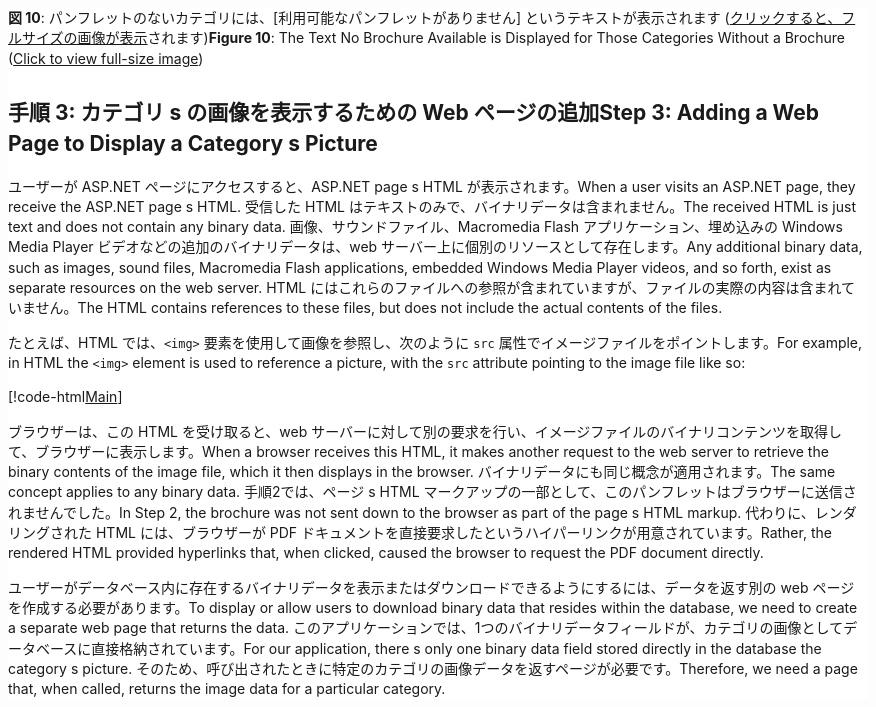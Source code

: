 <span data-ttu-id="3e3e4-191">**図 10**: パンフレットのないカテゴリには、[利用可能なパンフレットがありません] というテキストが表示されます ([クリックすると、フルサイズの画像が表示](displaying-binary-data-in-the-data-web-controls-vb/_static/image16.png)されます)</span><span class="sxs-lookup"><span data-stu-id="3e3e4-191">**Figure 10**: The Text No Brochure Available is Displayed for Those Categories Without a Brochure ([Click to view full-size image](displaying-binary-data-in-the-data-web-controls-vb/_static/image16.png))</span></span>

## <a name="step-3-adding-a-web-page-to-display-a-category-s-picture"></a><span data-ttu-id="3e3e4-192">手順 3: カテゴリ s の画像を表示するための Web ページの追加</span><span class="sxs-lookup"><span data-stu-id="3e3e4-192">Step 3: Adding a Web Page to Display a Category s Picture</span></span>

<span data-ttu-id="3e3e4-193">ユーザーが ASP.NET ページにアクセスすると、ASP.NET page s HTML が表示されます。</span><span class="sxs-lookup"><span data-stu-id="3e3e4-193">When a user visits an ASP.NET page, they receive the ASP.NET page s HTML.</span></span> <span data-ttu-id="3e3e4-194">受信した HTML はテキストのみで、バイナリデータは含まれません。</span><span class="sxs-lookup"><span data-stu-id="3e3e4-194">The received HTML is just text and does not contain any binary data.</span></span> <span data-ttu-id="3e3e4-195">画像、サウンドファイル、Macromedia Flash アプリケーション、埋め込みの Windows Media Player ビデオなどの追加のバイナリデータは、web サーバー上に個別のリソースとして存在します。</span><span class="sxs-lookup"><span data-stu-id="3e3e4-195">Any additional binary data, such as images, sound files, Macromedia Flash applications, embedded Windows Media Player videos, and so forth, exist as separate resources on the web server.</span></span> <span data-ttu-id="3e3e4-196">HTML にはこれらのファイルへの参照が含まれていますが、ファイルの実際の内容は含まれていません。</span><span class="sxs-lookup"><span data-stu-id="3e3e4-196">The HTML contains references to these files, but does not include the actual contents of the files.</span></span>

<span data-ttu-id="3e3e4-197">たとえば、HTML では、`<img>` 要素を使用して画像を参照し、次のように `src` 属性でイメージファイルをポイントします。</span><span class="sxs-lookup"><span data-stu-id="3e3e4-197">For example, in HTML the `<img>` element is used to reference a picture, with the `src` attribute pointing to the image file like so:</span></span>

[!code-html[Main](displaying-binary-data-in-the-data-web-controls-vb/samples/sample4.html)]

<span data-ttu-id="3e3e4-198">ブラウザーは、この HTML を受け取ると、web サーバーに対して別の要求を行い、イメージファイルのバイナリコンテンツを取得して、ブラウザーに表示します。</span><span class="sxs-lookup"><span data-stu-id="3e3e4-198">When a browser receives this HTML, it makes another request to the web server to retrieve the binary contents of the image file, which it then displays in the browser.</span></span> <span data-ttu-id="3e3e4-199">バイナリデータにも同じ概念が適用されます。</span><span class="sxs-lookup"><span data-stu-id="3e3e4-199">The same concept applies to any binary data.</span></span> <span data-ttu-id="3e3e4-200">手順2では、ページ s HTML マークアップの一部として、このパンフレットはブラウザーに送信されませんでした。</span><span class="sxs-lookup"><span data-stu-id="3e3e4-200">In Step 2, the brochure was not sent down to the browser as part of the page s HTML markup.</span></span> <span data-ttu-id="3e3e4-201">代わりに、レンダリングされた HTML には、ブラウザーが PDF ドキュメントを直接要求したというハイパーリンクが用意されています。</span><span class="sxs-lookup"><span data-stu-id="3e3e4-201">Rather, the rendered HTML provided hyperlinks that, when clicked, caused the browser to request the PDF document directly.</span></span>

<span data-ttu-id="3e3e4-202">ユーザーがデータベース内に存在するバイナリデータを表示またはダウンロードできるようにするには、データを返す別の web ページを作成する必要があります。</span><span class="sxs-lookup"><span data-stu-id="3e3e4-202">To display or allow users to download binary data that resides within the database, we need to create a separate web page that returns the data.</span></span> <span data-ttu-id="3e3e4-203">このアプリケーションでは、1つのバイナリデータフィールドが、カテゴリの画像としてデータベースに直接格納されています。</span><span class="sxs-lookup"><span data-stu-id="3e3e4-203">For our application, there s only one binary data field stored directly in the database the category s picture.</span></span> <span data-ttu-id="3e3e4-204">そのため、呼び出されたときに特定のカテゴリの画像データを返すページが必要です。</span><span class="sxs-lookup"><span data-stu-id="3e3e4-204">Therefore, we need a page that, when called, returns the image data for a particular category.</span></span>
